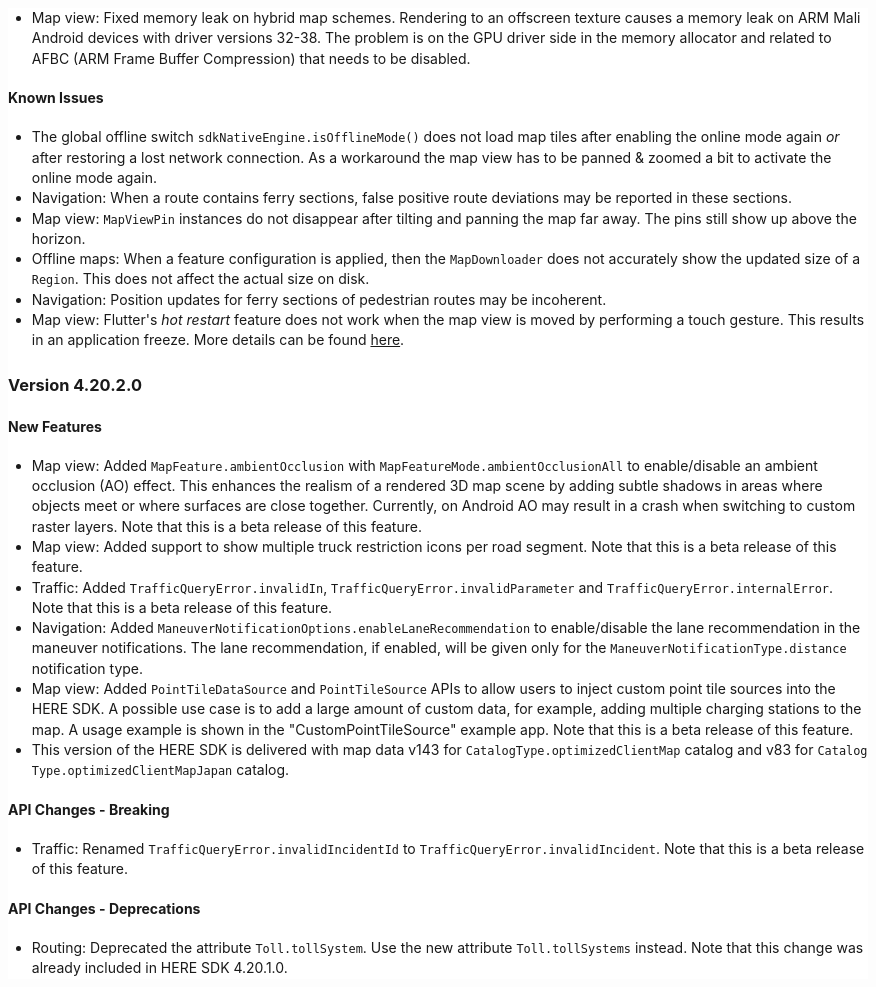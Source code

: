 - Map view: Fixed memory leak on hybrid map schemes. Rendering to an offscreen texture causes a memory leak on ARM Mali Android devices with driver versions 32-38. The problem is on the GPU driver side in the memory allocator and related to AFBC (ARM Frame Buffer Compression) that needs to be disabled. 

#### Known Issues

- The global offline switch `sdkNativeEngine.isOfflineMode()` does not load map tiles after enabling the online mode again _or_ after restoring a lost network connection. As a workaround the map view has to be panned & zoomed a bit to activate the online mode again. 
- Navigation: When a route contains ferry sections, false positive route deviations may be reported in these sections. 
- Map view: `MapViewPin` instances do not disappear after tilting and panning the map far away. The pins still show up above the horizon. 
- Offline maps: When a feature configuration is applied, then the `MapDownloader` does not accurately show the updated size of a `Region`. This does not affect the actual size on disk. 
- Navigation: Position updates for ferry sections of pedestrian routes may be incoherent. 
- Map view: Flutter's _hot restart_ feature does not work when the map view is moved by performing a touch gesture. This results in an application freeze. More details can be found [here](https://github.com/flutter/flutter/issues/58987).   
  
### Version 4.20.2.0

#### New Features

- Map view: Added `MapFeature.ambientOcclusion` with `MapFeatureMode.ambientOcclusionAll` to enable/disable an ambient occlusion (AO) effect. This enhances the realism of a rendered 3D map scene by adding subtle shadows in areas where objects meet or where surfaces are close together. Currently, on Android AO may result in a crash when switching to custom raster layers. Note that this is a beta release of this feature. 
- Map view: Added support to show multiple truck restriction icons per road segment. Note that this is a beta release of this feature. 
- Traffic: Added `TrafficQueryError.invalidIn`, `TrafficQueryError.invalidParameter` and `TrafficQueryError.internalError`. Note that this is a beta release of this feature. 
- Navigation: Added `ManeuverNotificationOptions.enableLaneRecommendation` to enable/disable the lane recommendation in the maneuver notifications. The lane recommendation, if enabled, will be given only for the `ManeuverNotificationType.distance` notification type. 
- Map view: Added `PointTileDataSource` and `PointTileSource` APIs to allow users to inject custom point tile sources into the HERE SDK. A possible use case is to add a large amount of custom data, for example, adding multiple charging stations to the map. A usage example is shown in the "CustomPointTileSource" example app. Note that this is a beta release of this feature. 
- This version of the HERE SDK is delivered with map data v143 for `CatalogType.optimizedClientMap` catalog and v83 for `CatalogType.optimizedClientMapJapan` catalog. 

#### API Changes - Breaking

- Traffic: Renamed `TrafficQueryError.invalidIncidentId` to `TrafficQueryError.invalidIncident`. Note that this is a beta release of this feature. 

#### API Changes - Deprecations

- Routing: Deprecated the attribute `Toll.tollSystem`. Use the new attribute `Toll.tollSystems` instead. Note that this change was already included in HERE SDK 4.20.1.0. 